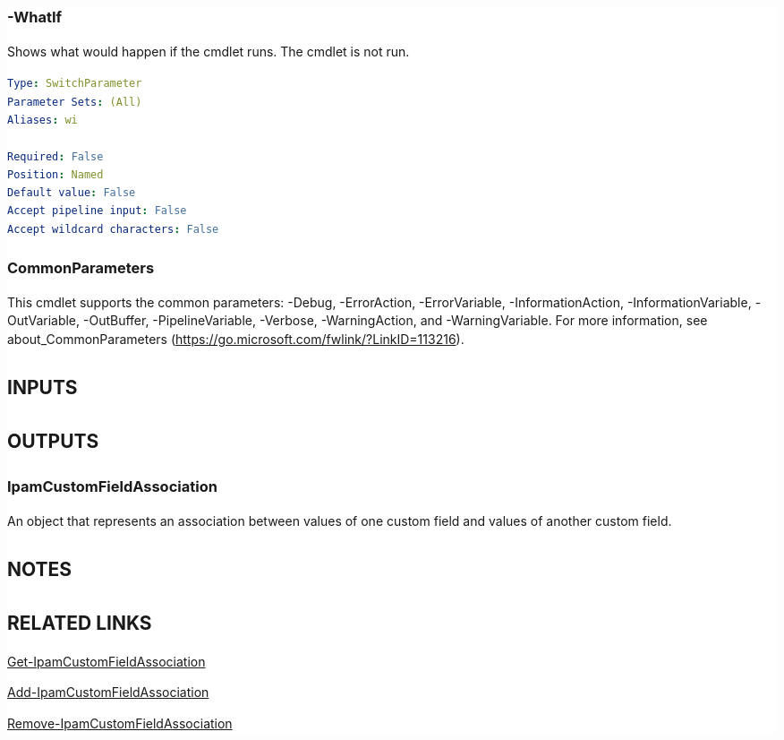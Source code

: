 ### -WhatIf
Shows what would happen if the cmdlet runs.
The cmdlet is not run.

```yaml
Type: SwitchParameter
Parameter Sets: (All)
Aliases: wi

Required: False
Position: Named
Default value: False
Accept pipeline input: False
Accept wildcard characters: False
```

### CommonParameters
This cmdlet supports the common parameters: -Debug, -ErrorAction, -ErrorVariable, -InformationAction, -InformationVariable, -OutVariable, -OutBuffer, -PipelineVariable, -Verbose, -WarningAction, and -WarningVariable. For more information, see about_CommonParameters (https://go.microsoft.com/fwlink/?LinkID=113216).

## INPUTS

## OUTPUTS

### IpamCustomFieldAssociation
An object that represents an association between values of one custom field and values of another custom field.

## NOTES

## RELATED LINKS

[Get-IpamCustomFieldAssociation](./Get-IpamCustomFieldAssociation.md)

[Add-IpamCustomFieldAssociation](./Add-IpamCustomFieldAssociation.md)

[Remove-IpamCustomFieldAssociation](./Remove-IpamCustomFieldAssociation.md)

